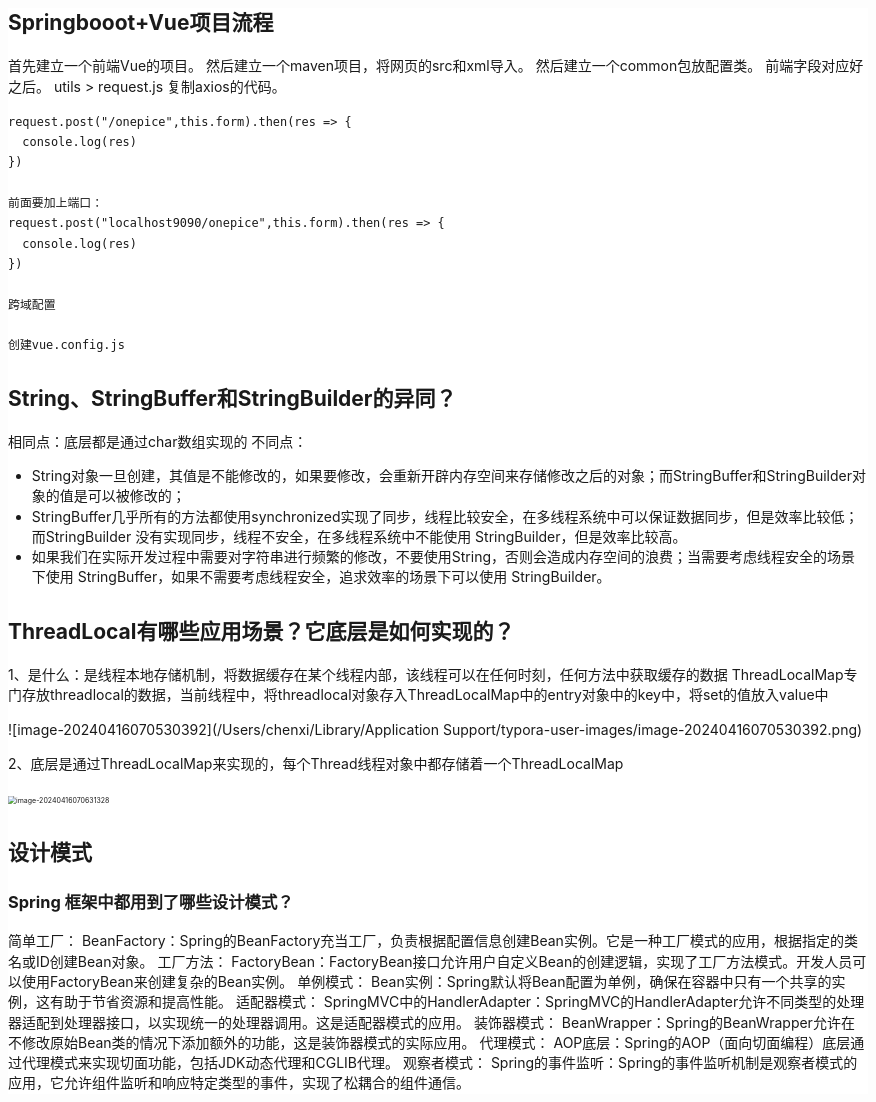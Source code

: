 ## Springbooot+Vue项目流程

首先建立一个前端Vue的项目。
然后建立一个maven项目，将网页的src和xml导入。
然后建立一个common包放配置类。
前端字段对应好之后。
utils > request.js 复制axios的代码。

```vue
request.post("/onepice",this.form).then(res => {
  console.log(res)
})

前面要加上端口：
request.post("localhost9090/onepice",this.form).then(res => {
  console.log(res)
})

跨域配置

创建vue.config.js
```

## String、StringBuffer和StringBuilder的异同？

相同点：底层都是通过char数组实现的
不同点：

- String对象一旦创建，其值是不能修改的，如果要修改，会重新开辟内存空间来存储修改之后的对象；而StringBuffer和StringBuilder对象的值是可以被修改的；
- StringBuffer几乎所有的方法都使用synchronized实现了同步，线程比较安全，在多线程系统中可以保证数据同步，但是效率比较低；而StringBuilder 没有实现同步，线程不安全，在多线程系统中不能使用 StringBuilder，但是效率比较高。
- 如果我们在实际开发过程中需要对字符串进行频繁的修改，不要使用String，否则会造成内存空间的浪费；当需要考虑线程安全的场景下使用 StringBuffer，如果不需要考虑线程安全，追求效率的场景下可以使用 StringBuilder。

## ThreadLocal有哪些应用场景？它底层是如何实现的？

1、是什么：是线程本地存储机制，将数据缓存在某个线程内部，该线程可以在任何时刻，任何方法中获取缓存的数据
ThreadLocalMap专门存放threadlocal的数据，当前线程中，将threadlocal对象存入ThreadLocalMap中的entry对象中的key中，将set的值放入value中

![image-20240416070530392](/Users/chenxi/Library/Application Support/typora-user-images/image-20240416070530392.png)

2、底层是通过ThreadLocalMap来实现的，每个Thread线程对象中都存储着一个ThreadLocalMap

<img src="/Users/chenxi/Library/Application Support/typora-user-images/image-20240416070631328.png" alt="image-20240416070631328" style="zoom:50%;" />

## 设计模式

### Spring 框架中都用到了哪些设计模式？

简单工厂：
BeanFactory：Spring的BeanFactory充当工厂，负责根据配置信息创建Bean实例。它是一种工厂模式的应用，根据指定的类名或ID创建Bean对象。
工厂方法：
FactoryBean：FactoryBean接口允许用户自定义Bean的创建逻辑，实现了工厂方法模式。开发人员可以使用FactoryBean来创建复杂的Bean实例。
单例模式：
Bean实例：Spring默认将Bean配置为单例，确保在容器中只有一个共享的实例，这有助于节省资源和提高性能。
适配器模式：
SpringMVC中的HandlerAdapter：SpringMVC的HandlerAdapter允许不同类型的处理器适配到处理器接口，以实现统一的处理器调用。这是适配器模式的应用。
装饰器模式：
BeanWrapper：Spring的BeanWrapper允许在不修改原始Bean类的情况下添加额外的功能，这是装饰器模式的实际应用。
代理模式：
AOP底层：Spring的AOP（面向切面编程）底层通过代理模式来实现切面功能，包括JDK动态代理和CGLIB代理。
观察者模式：
Spring的事件监听：Spring的事件监听机制是观察者模式的应用，它允许组件监听和响应特定类型的事件，实现了松耦合的组件通信。